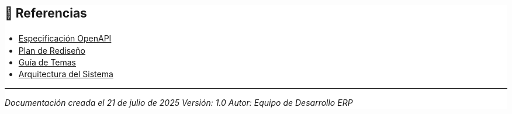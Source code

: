 ## 🔗 Referencias

- [Especificación OpenAPI](./product_open_api.md)
- [Plan de Rediseño](./plan_rediseño_productos.md)
- [Guía de Temas](./THEME_GUIDE.md)
- [Arquitectura del Sistema](./ARCHITECTURE.md)

---

*Documentación creada el 21 de julio de 2025*
*Versión: 1.0*
*Autor: Equipo de Desarrollo ERP*
